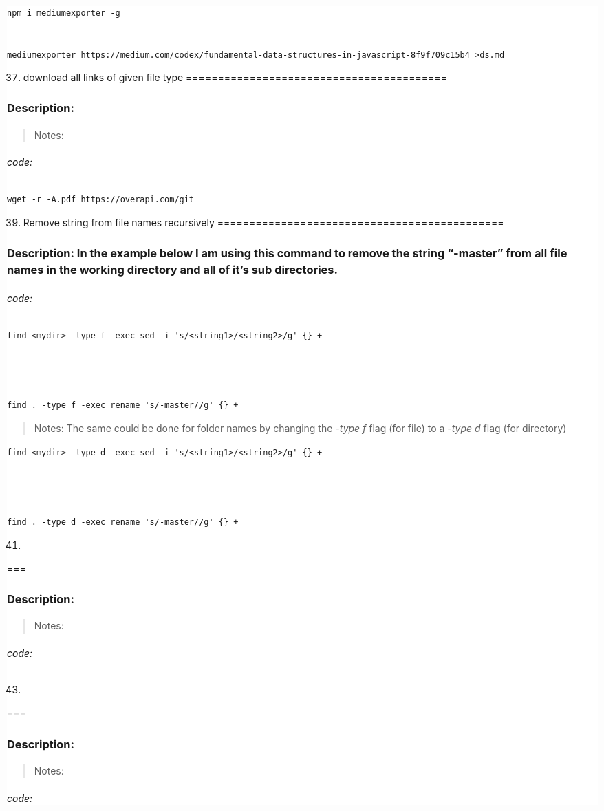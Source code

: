     npm i mediumexporter -g


    mediumexporter https://medium.com/codex/fundamental-data-structures-in-javascript-8f9f709c15b4 >ds.md

37. download all links of given file type
=========================================

### Description:

> Notes:

###### code:


    wget -r -A.pdf https://overapi.com/git

39. Remove string from file names recursively
=============================================

### Description: In the example below I am using this command to remove the string “-master” from all file names in the working directory and all of it’s sub directories.

###### code:

    find <mydir> -type f -exec sed -i 's/<string1>/<string2>/g' {} +




    find . -type f -exec rename 's/-master//g' {} +

> Notes: The same could be done for folder names by changing the *-type f* flag (for file) to a *-type d* flag (for directory)

    find <mydir> -type d -exec sed -i 's/<string1>/<string2>/g' {} +




    find . -type d -exec rename 's/-master//g' {} +

41.
===

### Description:

> Notes:

###### code:

43.
===

### Description:

> Notes:

###### code:

